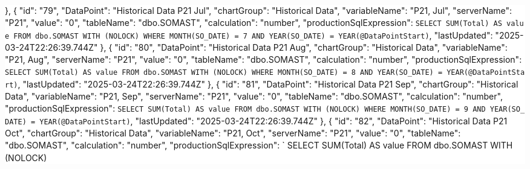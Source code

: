   },
  {
    "id": "79",
    "DataPoint": "Historical Data P21 Jul",
    "chartGroup": "Historical Data",
    "variableName": "P21, Jul",
    "serverName": "P21",
    "value": "0",
    "tableName": "dbo.SOMAST",
    "calculation": "number",
    "productionSqlExpression": `
      SELECT SUM(Total) AS value
      FROM dbo.SOMAST WITH (NOLOCK)
      WHERE MONTH(SO_DATE) = 7
        AND YEAR(SO_DATE) = YEAR(@DataPointStart)
    `,
    "lastUpdated": "2025-03-24T22:26:39.744Z"
  },
  {
    "id": "80",
    "DataPoint": "Historical Data P21 Aug",
    "chartGroup": "Historical Data",
    "variableName": "P21, Aug",
    "serverName": "P21",
    "value": "0",
    "tableName": "dbo.SOMAST",
    "calculation": "number",
    "productionSqlExpression": `
      SELECT SUM(Total) AS value
      FROM dbo.SOMAST WITH (NOLOCK)
      WHERE MONTH(SO_DATE) = 8
        AND YEAR(SO_DATE) = YEAR(@DataPointStart)
    `,
    "lastUpdated": "2025-03-24T22:26:39.744Z"
  },
  {
    "id": "81",
    "DataPoint": "Historical Data P21 Sep",
    "chartGroup": "Historical Data",
    "variableName": "P21, Sep",
    "serverName": "P21",
    "value": "0",
    "tableName": "dbo.SOMAST",
    "calculation": "number",
    "productionSqlExpression": `
      SELECT SUM(Total) AS value
      FROM dbo.SOMAST WITH (NOLOCK)
      WHERE MONTH(SO_DATE) = 9
        AND YEAR(SO_DATE) = YEAR(@DataPointStart)
    `,
    "lastUpdated": "2025-03-24T22:26:39.744Z"
  },
  {
    "id": "82",
    "DataPoint": "Historical Data P21 Oct",
    "chartGroup": "Historical Data",
    "variableName": "P21, Oct",
    "serverName": "P21",
    "value": "0",
    "tableName": "dbo.SOMAST",
    "calculation": "number",
    "productionSqlExpression": `
      SELECT SUM(Total) AS value
      FROM dbo.SOMAST WITH (NOLOCK)